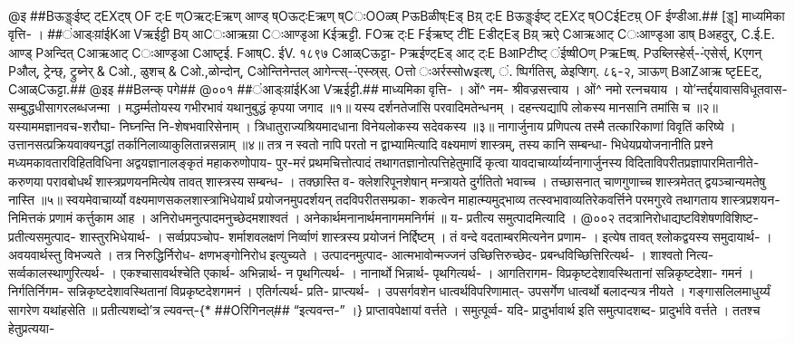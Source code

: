 @इ
##Bऊड्ड्ःईष्ट् ट्EXट्ष्
OF ट्ःE 
ण्Oऋट्ःEऋण् आण्ड् ष्Oऊट्ःEऋण् ष्CःOOळ्ष् 
PऊBळीष्ःEड् Bय़् ट्ःE 
Bऊड्ड्ःईष्ट् ट्EXट् ष्OCईEट्य़् OF ईण्डीआ.## 
[ड्ड्]
माध्यमिका वृत्ति- । 
##ंआड्ःय़ांईKआ Vऋईट्टी 
Bय्
आCःआऋय़ा Cःआण्डृआ Kईऋट्टी. 
FOऋ ट्ःE Fईऋष्ट् टींE Eडीट्Eड् Bय़् 
ऋऐ Cआऋआट् Cःआण्डृआ डाष् Bअहदुर्, C.ई.E. 
आण्ड् 
Pअन्दित् Cआऋआट् Cःआण्डृआ Cआष्टृई. 
Fआष्C. ईV. 
१८९७ 
Cआळ्Cऊट्टा- 
Pऋईण्ट्Eड् आट् ट्ःE BआPटीष्ट् ंईष्षीOण् PऋEष्ष्. 
Pउब्लिस्हेर्स्--ंएसेर्स्, Kएगन् Pऔल्, ट्रेन्छ्, ट्रुब्नेर् & Cओ., ळुशच् & Cओ.,ळोन्दोन्, 
Cओन्तिनेन्तल् आगेन्त्स्--ंएस्स्र्स्. Oत्तो ःअर्रस्सोwइत्श्, ं. ष्पिर्गतिस्, ळेइप्शिग्.
८६-२, ञाऊण् BआZआऋ ष्टृEEट्, Cआळ्Cऊट्टा.##
@इइ
##Bलन्क् पगे##
@००१
##ंआड्ःय़ांईKआ Vऋईट्टी.## 
माध्यमिका वृत्ति- । 
ओं^ नम- श्रीवज्रसत्त्वाय । 
ओं^ नमो रत्नचयाय । 
यो’न्तर्द्दयावासविधूतवास- सम्बुद्धधीसागरलब्धजन्मा । 
मद्धर्म्मतोयस्य गभीरभावं यथानुबुद्धं कृपया जगाद ॥१॥ 
यस्य दर्शनतेजांसि परवादिमतेन्धनम् । 
दहन्त्यद्यापि लोकस्य मानसानि तमांसि च ॥२॥ 
यस्याममज्ञानवच-शरौघा- निघ्नन्ति नि-शेषभवारिसेनाम् । 
त्रिधातुराज्यश्रियमादधाना विनेयलोकस्य सदेवकस्य ॥३॥ 
नागार्जुनाय प्रणिपत्य तस्मै तत्कारिकाणां विवृतिं करिष्ये । 
उत्तानसत्प्रक्रियवाक्यनद्धां तर्कानिलाव्याकुलितान्नसन्नाम् ॥४॥
तत्र न स्वतो नापि परतो न द्वाभ्यामित्यादि वक्ष्यमाणं शास्त्रम्, तस्य कानि सम्बन्धा-
भिधेयप्रयोजनानीति प्रश्ने मध्यमकावतारविहितविधिना अद्वयज्ञानालङ्कृतं महाकरुणोपाय- 
पुर-मरं प्रथमचित्तोत्पादं तथागतज्ञानोत्पत्तिहेतुमादिं कृत्वा यावदाचार्य्यार्य्यनागार्जुनस्य 
विदिताविपरीतप्रज्ञापारमितानीते- करुणया परावबोधर्थं शास्त्रप्रणयनमित्येष तावत् 
शास्त्रस्य सम्बन्ध- । 
तक्छास्ति व- क्लेशरिपूनशेषान् मन्त्रायते दुर्गतितो भवाच्च । 
तच्छासनात् चाणगुणाच्च शास्त्रमेतत् द्वयञ्चान्यमतेषु नास्ति ॥५॥
स्वयमेवाचार्य्यो वक्ष्यमाणसकलशास्त्राभिधेयार्थं प्रयोजनमुपदर्शयन् तदविपरीतसम्प्रका-
शकत्वेन माहात्म्यमुद्भाव्य तत्स्वभावाव्यतिरेकवर्त्तिने परमगुरवे तथागताय शास्त्रप्रशयन- 
निमित्तकं प्रणामं कर्त्तुकाम आह । 
अनिरोधमनुत्पादमनुच्छेदमशाश्वतं । 
अनेकार्थमनानार्थमनागममनिर्गमं ॥ 
य- प्रतीत्य समुत्पादमित्यादि । 
@००२
तदत्रानिरोधाद्यष्टविशेषणविशिष्ट- प्रतीत्यसमुत्पाद- शास्तुरभिधेयार्थ- । सर्व्वप्रपञ्चोप-
शर्माशवलक्षणं निर्व्वाणं शास्त्रस्य प्रयोजनं निर्द्दिष्टम् । तं वन्दे वदताम्बरमित्यनेन प्रणाम- ।
इत्येष तावत् श्लोकद्वयस्य समुदायार्थ- । अवयवार्थस्तु विभज्यते । 
तत्र निरुद्धिर्निरोध- क्षणभङ्गोनिरोध इत्युच्यते । 
उत्पादनमुत्पाद- आत्मभावोन्मज्जनं उच्छित्तिरुच्छेद- प्रबन्धविच्छित्तिरित्यर्थ- । शाश्वतो 
नित्य- सर्व्वकालस्थाणुरित्यर्थ- । एकश्चासावर्थश्चेति एकार्थ- अभिन्नार्थ- न पृथगित्यर्थ- । 
नानार्थो भिन्नार्थ- पृथगित्यर्थ- । आगतिरागम- विप्रकृष्टदेशावस्थितानां सन्निकृष्टदेशा- 
गमनं । निर्गतिर्निगम- सन्निकृष्टदेशावस्थितानां विप्रकृष्टदेशगमनं । 
एतिर्गत्यर्थ- प्रति- प्राप्त्यर्थ- । उपसर्गवशेन धात्वर्थविपरिणामात्- 
उपसर्गेण धात्वर्थो बलादन्यत्र नीयते । 
गङ्गासलिलमाधुर्य्यं सागरेण यथांहसेति ॥ 
प्रतीत्यशब्दो’त्र ल्यवन्त्-{* ##Oरिगिनल्## “इत्यवन्त-” ।} प्राप्तावपेक्षायां वर्त्तते । 
समुत्पूर्व्व- यदि- प्रादुर्भावार्थ इति समुत्पादशब्द- प्रादुर्भावे वर्त्तते । ततश्च हेतुप्रत्यया- 